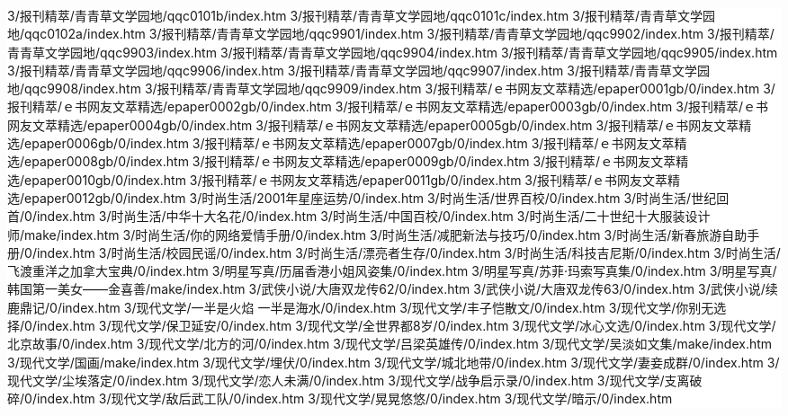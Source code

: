 3/报刊精萃/青青草文学园地/qqc0101b/index.htm
3/报刊精萃/青青草文学园地/qqc0101c/index.htm
3/报刊精萃/青青草文学园地/qqc0102a/index.htm
3/报刊精萃/青青草文学园地/qqc9901/index.htm
3/报刊精萃/青青草文学园地/qqc9902/index.htm
3/报刊精萃/青青草文学园地/qqc9903/index.htm
3/报刊精萃/青青草文学园地/qqc9904/index.htm
3/报刊精萃/青青草文学园地/qqc9905/index.htm
3/报刊精萃/青青草文学园地/qqc9906/index.htm
3/报刊精萃/青青草文学园地/qqc9907/index.htm
3/报刊精萃/青青草文学园地/qqc9908/index.htm
3/报刊精萃/青青草文学园地/qqc9909/index.htm
3/报刊精萃/ｅ书网友文萃精选/epaper0001gb/0/index.htm
3/报刊精萃/ｅ书网友文萃精选/epaper0002gb/0/index.htm
3/报刊精萃/ｅ书网友文萃精选/epaper0003gb/0/index.htm
3/报刊精萃/ｅ书网友文萃精选/epaper0004gb/0/index.htm
3/报刊精萃/ｅ书网友文萃精选/epaper0005gb/0/index.htm
3/报刊精萃/ｅ书网友文萃精选/epaper0006gb/0/index.htm
3/报刊精萃/ｅ书网友文萃精选/epaper0007gb/0/index.htm
3/报刊精萃/ｅ书网友文萃精选/epaper0008gb/0/index.htm
3/报刊精萃/ｅ书网友文萃精选/epaper0009gb/0/index.htm
3/报刊精萃/ｅ书网友文萃精选/epaper0010gb/0/index.htm
3/报刊精萃/ｅ书网友文萃精选/epaper0011gb/0/index.htm
3/报刊精萃/ｅ书网友文萃精选/epaper0012gb/0/index.htm
3/时尚生活/2001年星座运势/0/index.htm
3/时尚生活/世界百校/0/index.htm
3/时尚生活/世纪回首/0/index.htm
3/时尚生活/中华十大名花/0/index.htm
3/时尚生活/中国百校/0/index.htm
3/时尚生活/二十世纪十大服装设计师/make/index.htm
3/时尚生活/你的网络爱情手册/0/index.htm
3/时尚生活/减肥新法与技巧/0/index.htm
3/时尚生活/新春旅游自助手册/0/index.htm
3/时尚生活/校园民谣/0/index.htm
3/时尚生活/漂亮者生存/0/index.htm
3/时尚生活/科技吉尼斯/0/index.htm
3/时尚生活/飞渡重洋之加拿大宝典/0/index.htm
3/明星写真/历届香港小姐风姿集/0/index.htm
3/明星写真/苏菲·玛索写真集/0/index.htm
3/明星写真/韩国第一美女——金喜善/make/index.htm
3/武侠小说/大唐双龙传62/0/index.htm
3/武侠小说/大唐双龙传63/0/index.htm
3/武侠小说/续鹿鼎记/0/index.htm
3/现代文学/一半是火焰 一半是海水/0/index.htm
3/现代文学/丰子恺散文/0/index.htm
3/现代文学/你别无选择/0/index.htm
3/现代文学/保卫延安/0/index.htm
3/现代文学/全世界都8岁/0/index.htm
3/现代文学/冰心文选/0/index.htm
3/现代文学/北京故事/0/index.htm
3/现代文学/北方的河/0/index.htm
3/现代文学/吕梁英雄传/0/index.htm
3/现代文学/吴淡如文集/make/index.htm
3/现代文学/国画/make/index.htm
3/现代文学/埋伏/0/index.htm
3/现代文学/城北地带/0/index.htm
3/现代文学/妻妾成群/0/index.htm
3/现代文学/尘埃落定/0/index.htm
3/现代文学/恋人未满/0/index.htm
3/现代文学/战争启示录/0/index.htm
3/现代文学/支离破碎/0/index.htm
3/现代文学/敌后武工队/0/index.htm
3/现代文学/晃晃悠悠/0/index.htm
3/现代文学/暗示/0/index.htm